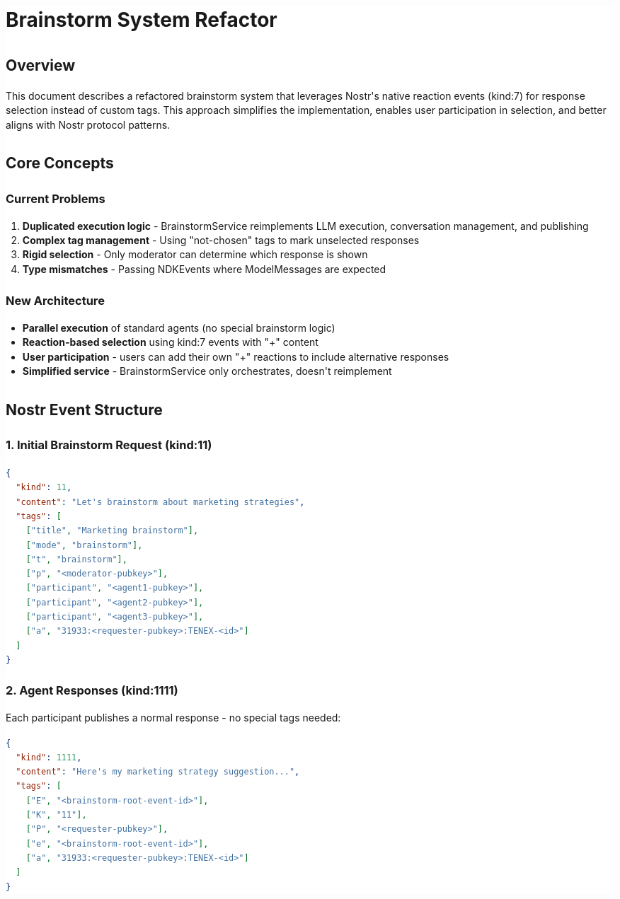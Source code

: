 # Brainstorm System Refactor

## Overview

This document describes a refactored brainstorm system that leverages Nostr's native reaction events (kind:7) for response selection instead of custom tags. This approach simplifies the implementation, enables user participation in selection, and better aligns with Nostr protocol patterns.

## Core Concepts

### Current Problems
1. **Duplicated execution logic** - BrainstormService reimplements LLM execution, conversation management, and publishing
2. **Complex tag management** - Using "not-chosen" tags to mark unselected responses
3. **Rigid selection** - Only moderator can determine which response is shown
4. **Type mismatches** - Passing NDKEvents where ModelMessages are expected

### New Architecture
- **Parallel execution** of standard agents (no special brainstorm logic)
- **Reaction-based selection** using kind:7 events with "+" content
- **User participation** - users can add their own "+" reactions to include alternative responses
- **Simplified service** - BrainstormService only orchestrates, doesn't reimplement

## Nostr Event Structure

### 1. Initial Brainstorm Request (kind:11)
```json
{
  "kind": 11,
  "content": "Let's brainstorm about marketing strategies",
  "tags": [
    ["title", "Marketing brainstorm"],
    ["mode", "brainstorm"],
    ["t", "brainstorm"],
    ["p", "<moderator-pubkey>"],
    ["participant", "<agent1-pubkey>"],
    ["participant", "<agent2-pubkey>"],
    ["participant", "<agent3-pubkey>"],
    ["a", "31933:<requester-pubkey>:TENEX-<id>"]
  ]
}
```

### 2. Agent Responses (kind:1111)
Each participant publishes a normal response - no special tags needed:
```json
{
  "kind": 1111,
  "content": "Here's my marketing strategy suggestion...",
  "tags": [
    ["E", "<brainstorm-root-event-id>"],
    ["K", "11"],
    ["P", "<requester-pubkey>"],
    ["e", "<brainstorm-root-event-id>"],
    ["a", "31933:<requester-pubkey>:TENEX-<id>"]
  ]
}
```
